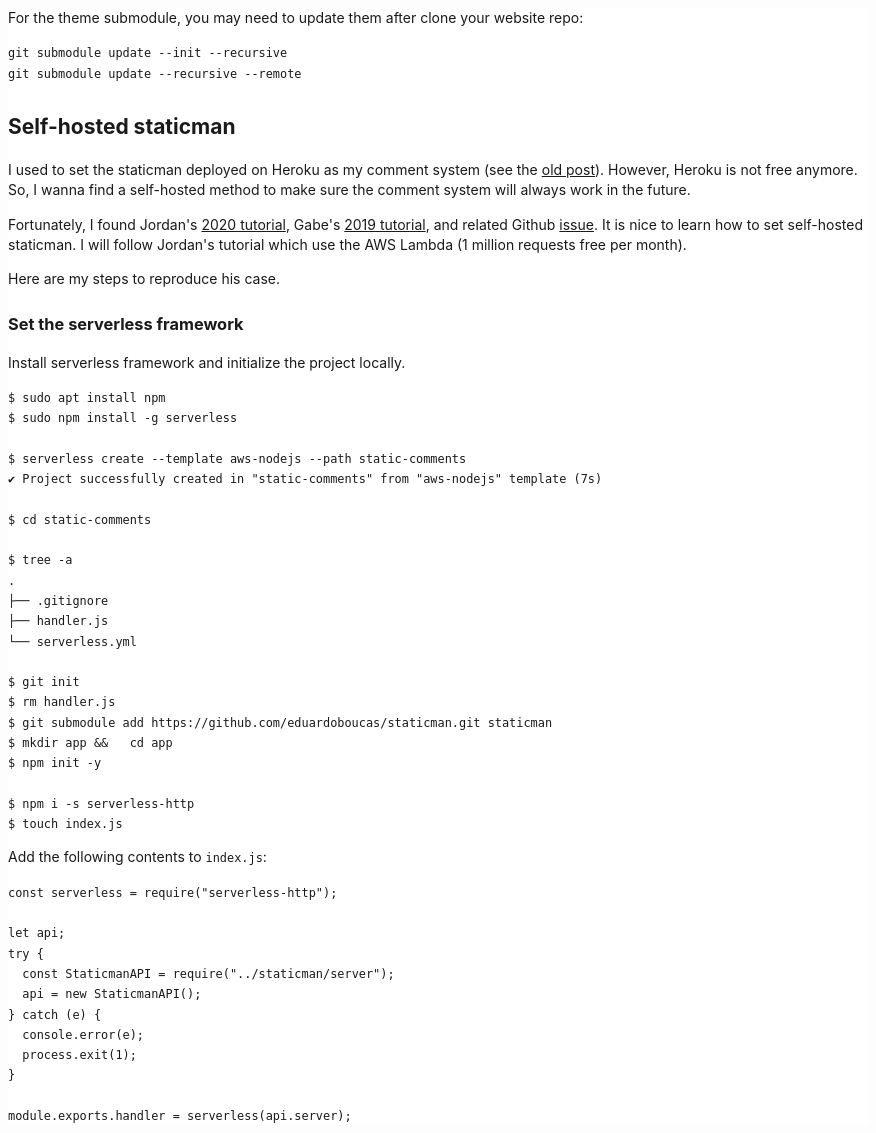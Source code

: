 For the theme submodule, you may need to update them after clone your website repo:

```
git submodule update --init --recursive
git submodule update --recursive --remote
```

##  Self-hosted staticman

I used to set the staticman deployed on Heroku as my comment system (see the [old post](https://dreambooker.site/2019/08/17/hugo-staticman-travis/)). However, Heroku is not free anymore. So, I wanna find a self-hosted method to make sure the comment system will always work in the future.

Fortunately, I found Jordan's [2020 tutorial](https://www.jpatters.com/2020/12/static-comments-with-serverless-staticman-1/), Gabe's [2019 tutorial](https://www.gabescode.com/staticman/2019/01/03/create-staticman-instance.html), and related Github [issue](https://github.com/eduardoboucas/staticman/issues/244). It is nice to learn how to set self-hosted staticman. I will follow Jordan's tutorial which use the AWS Lambda (1 million requests free per month).

Here are my steps to reproduce his case.

### Set the serverless framework

Install serverless framework and initialize the project locally.

```
$ sudo apt install npm
$ sudo npm install -g serverless

$ serverless create --template aws-nodejs --path static-comments
✔ Project successfully created in "static-comments" from "aws-nodejs" template (7s)

$ cd static-comments

$ tree -a
.
├── .gitignore
├── handler.js
└── serverless.yml

$ git init
$ rm handler.js
$ git submodule add https://github.com/eduardoboucas/staticman.git staticman
$ mkdir app &&   cd app
$ npm init -y

$ npm i -s serverless-http
$ touch index.js
```

Add  the following contents to `index.js`:

```
const serverless = require("serverless-http");

let api;
try {
  const StaticmanAPI = require("../staticman/server");
  api = new StaticmanAPI();
} catch (e) {
  console.error(e);
  process.exit(1);
}

module.exports.handler = serverless(api.server);
```
